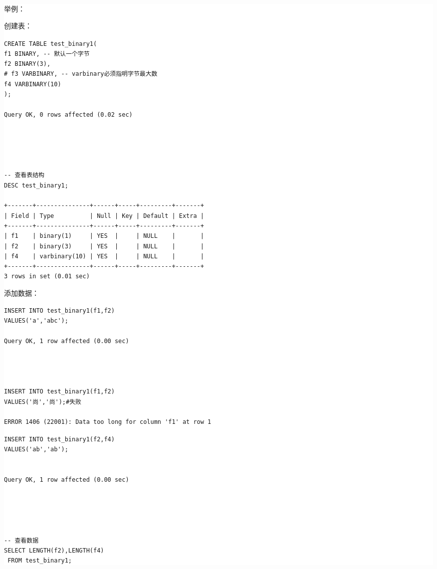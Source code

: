

举例：



创建表：

```mysql
CREATE TABLE test_binary1(
f1 BINARY, -- 默认一个字节
f2 BINARY(3),
# f3 VARBINARY, -- varbinary必须指明字节最大数
f4 VARBINARY(10)
);

Query OK, 0 rows affected (0.02 sec)





-- 查看表结构
DESC test_binary1;

+-------+---------------+------+-----+---------+-------+
| Field | Type          | Null | Key | Default | Extra |
+-------+---------------+------+-----+---------+-------+
| f1    | binary(1)     | YES  |     | NULL    |       |
| f2    | binary(3)     | YES  |     | NULL    |       |
| f4    | varbinary(10) | YES  |     | NULL    |       |
+-------+---------------+------+-----+---------+-------+
3 rows in set (0.01 sec)
```





添加数据：

```mysql
INSERT INTO test_binary1(f1,f2)
VALUES('a','abc');

Query OK, 1 row affected (0.00 sec)




INSERT INTO test_binary1(f1,f2)
VALUES('尚','尚');#失败

ERROR 1406 (22001): Data too long for column 'f1' at row 1
```

```mysql
INSERT INTO test_binary1(f2,f4)
VALUES('ab','ab');


Query OK, 1 row affected (0.00 sec)





-- 查看数据
SELECT LENGTH(f2),LENGTH(f4)
 FROM test_binary1;
```